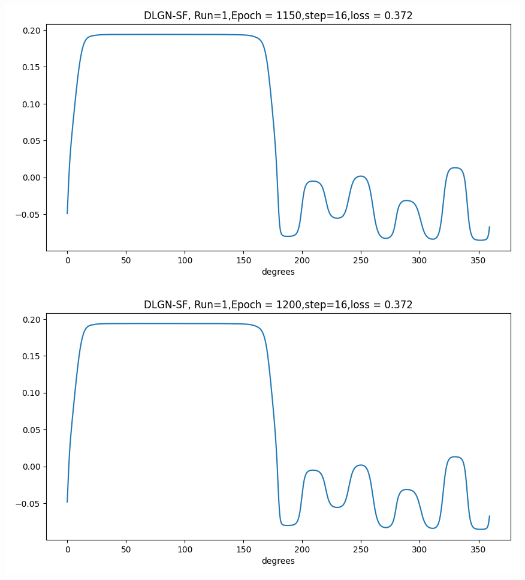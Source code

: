 <p align="center"> <img src= 'all_figs/Preds(DLGN-SF, Run=1,Epoch = 1150,step=16,loss = 0.372).png' /> </p>
<p align="center"> <img src= 'all_figs/Preds(DLGN-SF, Run=1,Epoch = 1200,step=16,loss = 0.372).png' /> </p>